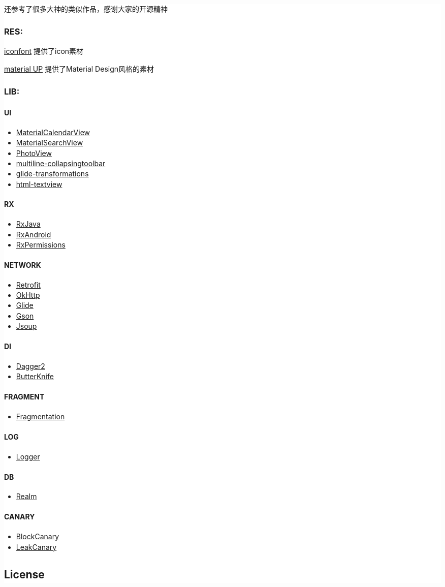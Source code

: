 还参考了很多大神的类似作品，感谢大家的开源精神

### RES:
[iconfont](http://www.iconfont.cn/) 提供了icon素材

[material UP](http://www.material.uplabs.com/) 提供了Material Design风格的素材

### LIB:
#### UI
* [MaterialCalendarView](https://github.com/prolificinteractive/material-calendarview)
* [MaterialSearchView](https://github.com/MiguelCatalan/MaterialSearchView)
* [PhotoView](https://github.com/chrisbanes/PhotoView)
* [multiline-collapsingtoolbar](https://github.com/opacapp/multiline-collapsingtoolbar)
* [glide-transformations](https://github.com/wasabeef/glide-transformations)
* [html-textview](https://github.com/SufficientlySecure/html-textview)

#### RX

* [RxJava](https://github.com/ReactiveX/RxJava)
* [RxAndroid](https://github.com/ReactiveX/RxAndroid)
* [RxPermissions](https://github.com/tbruyelle/RxPermissions)

#### NETWORK

* [Retrofit](https://github.com/square/retrofit)
* [OkHttp](https://github.com/square/okhttp)
* [Glide](https://github.com/bumptech/glide)
* [Gson](https://github.com/google/gson)
* [Jsoup](https://github.com/jhy/jsoup)

#### DI

* [Dagger2](https://github.com/google/dagger)
* [ButterKnife](https://github.com/JakeWharton/butterknife)

#### FRAGMENT

* [Fragmentation](https://github.com/YoKeyword/Fragmentation)

#### LOG

* [Logger](https://github.com/orhanobut/logger)

#### DB

* [Realm](https://github.com/realm/realm-java)

#### CANARY

* [BlockCanary](https://github.com/markzhai/AndroidPerformanceMonitor)
* [LeakCanary](https://github.com/square/leakcanary)

## License
